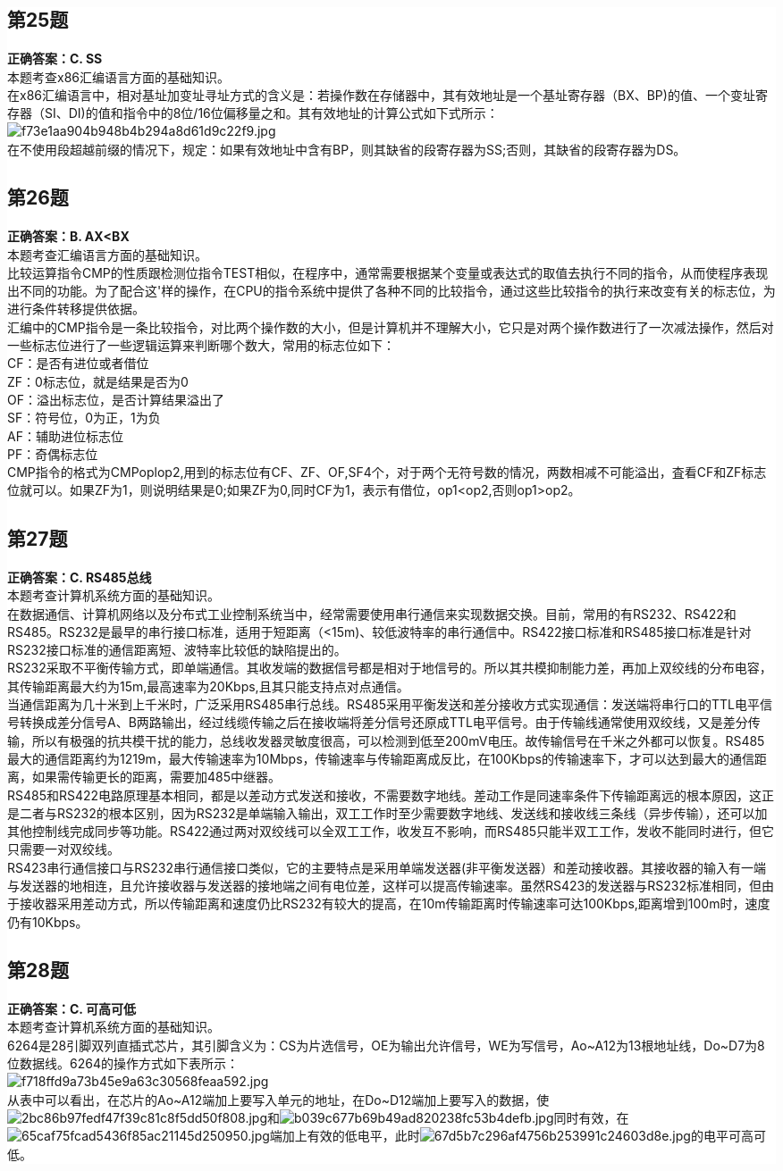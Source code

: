 
## 第25题 ##

**正确答案：C. SS**  
本题考查x86汇编语言方面的基础知识。  
在x86汇编语言中，相对基址加变址寻址方式的含义是：若操作数在存储器中，其有效地址是一个基址寄存器（BX、BP)的值、一个变址寄存器（SI、DI)的值和指令中的8位/16位偏移量之和。其有效地址的计算公式如下式所示：  
![f73e1aa904b948b4b294a8d61d9c22f9.jpg][]  
在不使用段超越前缀的情况下，规定：如果有效地址中含有BP，则其缺省的段寄存器为SS;否则，其缺省的段寄存器为DS。  


## 第26题 ##

**正确答案：B. AX&lt;BX**  
本题考查汇编语言方面的基础知识。  
比较运算指令CMP的性质跟检测位指令TEST相似，在程序中，通常需要根据某个变量或表达式的取值去执行不同的指令，从而使程序表现出不同的功能。为了配合这'样的操作，在CPU的指令系统中提供了各种不同的比较指令，通过这些比较指令的执行来改变有关的标志位，为进行条件转移提供依据。  
汇编中的CMP指令是一条比较指令，对比两个操作数的大小，但是计算机并不理解大小，它只是对两个操作数进行了一次减法操作，然后对一些标志位进行了一些逻辑运算来判断哪个数大，常用的标志位如下：  
CF：是否有进位或者借位  
ZF：0标志位，就是结果是否为0  
OF：溢出标志位，是否计算结果溢出了  
SF：符号位，0为正，1为负  
AF：辅助进位标志位  
PF：奇偶标志位  
CMP指令的格式为CMPoplop2,用到的标志位有CF、ZF、OF,SF4个，对于两个无符号数的情况，两数相减不可能溢出，査看CF和ZF标志位就可以。如果ZF为1，则说明结果是0;如果ZF为0,同时CF为1，表示有借位，op1&lt;op2,否则op1&gt;op2。  


## 第27题 ##

**正确答案：C. RS485总线**  
本题考查计算机系统方面的基础知识。  
在数据通信、计算机网络以及分布式工业控制系统当中，经常需要使用串行通信来实现数据交换。目前，常用的有RS232、RS422和RS485。RS232是最早的串行接口标准，适用于短距离（&lt;15m)、较低波特率的串行通信中。RS422接口标准和RS485接口标准是针对RS232接口标准的通信距离短、波特率比较低的缺陷提出的。  
RS232采取不平衡传输方式，即单端通信。其收发端的数据信号都是相对于地信号的。所以其共模抑制能力差，再加上双绞线的分布电容，其传输距离最大约为15m,最高速率为20Kbps,且其只能支持点对点通信。  
当通信距离为几十米到上千米时，广泛采用RS485串行总线。RS485采用平衡发送和差分接收方式实现通信：发送端将串行口的TTL电平信号转换成差分信号A、B两路输出，经过线缆传输之后在接收端将差分信号还原成TTL电平信号。由于传输线通常使用双绞线，又是差分传输，所以有极强的抗共模干扰的能力，总线收发器灵敏度很高，可以检测到低至200mV电压。故传输信号在千米之外都可以恢复。RS485最大的通信距离约为1219m，最大传输速率为10Mbps，传输速率与传输距离成反比，在100Kbps的传输速率下，才可以达到最大的通信距离，如果需传输更长的距离，需要加485中继器。  
RS485和RS422电路原理基本相同，都是以差动方式发送和接收，不需要数字地线。差动工作是同速率条件下传输距离远的根本原因，这正是二者与RS232的根本区别，因为RS232是单端输入输出，双工工作时至少需要数字地线、发送线和接收线三条线（异步传输），还可以加其他控制线完成同步等功能。RS422通过两对双绞线可以全双工工作，收发互不影响，而RS485只能半双工工作，发收不能同时进行，但它只需要一对双绞线。  
RS423串行通信接口与RS232串行通信接口类似，它的主要特点是采用单端发送器(非平衡发送器）和差动接收器。其接收器的输入有一端与发送器的地相连，且允许接收器与发送器的接地端之间有电位差，这样可以提高传输速率。虽然RS423的发送器与RS232标准相同，但由于接收器采用差动方式，所以传输距离和速度仍比RS232有较大的提高，在10m传输距离时传输速率可达100Kbps,距离增到100m时，速度仍有10Kbps。  


## 第28题 ##

**正确答案：C. 可高可低**  
本题考查计算机系统方面的基础知识。  
6264是28引脚双列直插式芯片，其引脚含义为：CS为片选信号，OE为输出允许信号，WE为写信号，Ao~A12为13根地址线，Do~D7为8位数据线。6264的操作方式如下表所示：  
![f718ffd9a73b45e9a63c30568feaa592.jpg][]  
从表中可以看出，在芯片的Ao~A12端加上要写入单元的地址，在Do~D12端加上要写入的数据，使![2bc86b97fedf47f39c81c8f5dd50f808.jpg][]和![b039c677b69b49ad820238fc53b4defb.jpg][]同时有效，在![65caf75fcad5436f85ac21145d250950.jpg][]端加上有效的低电平，此时![67d5b7c296af4756b253991c24603d8e.jpg][]的电平可高可低。  


[f73e1aa904b948b4b294a8d61d9c22f9.jpg]: https://www.xkxxkx.cn/file/exam/software/嵌入式系统设计师/综合知识/第25题/f73e1aa904b948b4b294a8d61d9c22f9.jpg
[f718ffd9a73b45e9a63c30568feaa592.jpg]: https://www.xkxxkx.cn/file/exam/software/嵌入式系统设计师/综合知识/第28题/f718ffd9a73b45e9a63c30568feaa592.jpg
[2bc86b97fedf47f39c81c8f5dd50f808.jpg]: https://www.xkxxkx.cn/file/exam/software/嵌入式系统设计师/综合知识/第28题/2bc86b97fedf47f39c81c8f5dd50f808.jpg
[b039c677b69b49ad820238fc53b4defb.jpg]: https://www.xkxxkx.cn/file/exam/software/嵌入式系统设计师/综合知识/第28题/b039c677b69b49ad820238fc53b4defb.jpg
[65caf75fcad5436f85ac21145d250950.jpg]: https://www.xkxxkx.cn/file/exam/software/嵌入式系统设计师/综合知识/第28题/65caf75fcad5436f85ac21145d250950.jpg
[67d5b7c296af4756b253991c24603d8e.jpg]: https://www.xkxxkx.cn/file/exam/software/嵌入式系统设计师/综合知识/第28题/67d5b7c296af4756b253991c24603d8e.jpg
[bf656b6cafe34433a8b684b616bcbcf8.jpg]: https://www.xkxxkx.cn/file/exam/software/嵌入式系统设计师/综合知识/第36题/bf656b6cafe34433a8b684b616bcbcf8.jpg
[9efa42d75db34e9f8219de7be822bcc6.jpg]: https://www.xkxxkx.cn/file/exam/software/嵌入式系统设计师/综合知识/第36题/9efa42d75db34e9f8219de7be822bcc6.jpg
[6e55bd5d47824439b2442fd5b02dedae.jpg]: https://www.xkxxkx.cn/file/exam/software/嵌入式系统设计师/综合知识/第46题/6e55bd5d47824439b2442fd5b02dedae.jpg
[04cc3d95649844a49637bca7c0ccdfd0.jpg]: https://www.xkxxkx.cn/file/exam/software/嵌入式系统设计师/综合知识/第62题/04cc3d95649844a49637bca7c0ccdfd0.jpg